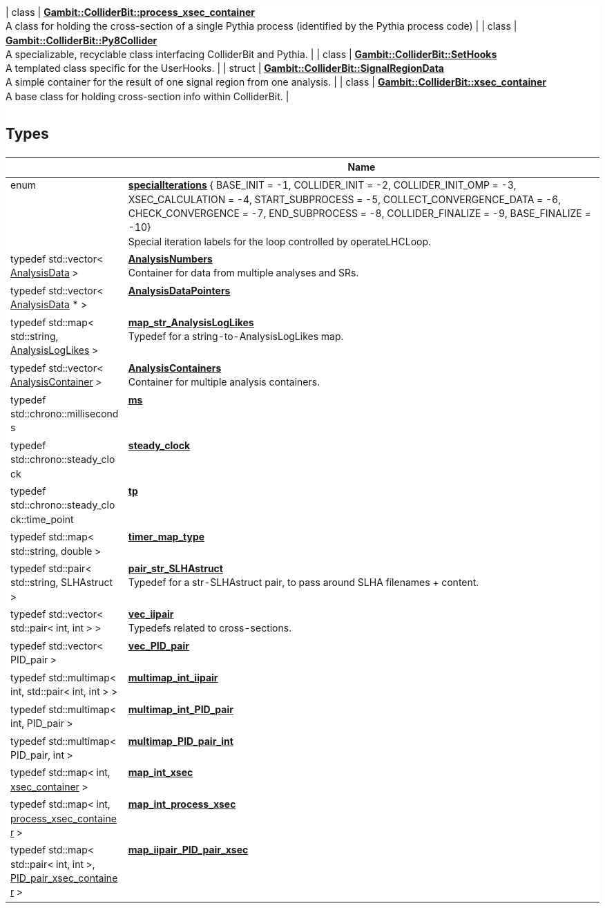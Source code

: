 | class | **[Gambit::ColliderBit::process_xsec_container](/documentation/code/darkbit_development/classes/classgambit_1_1colliderbit_1_1process__xsec__container/)** <br>A class for holding the cross-section of a single Pythia process (identified by the Pythia process code)  |
| class | **[Gambit::ColliderBit::Py8Collider](/documentation/code/darkbit_development/classes/classgambit_1_1colliderbit_1_1py8collider/)** <br>A specializable, recyclable class interfacing ColliderBit and Pythia.  |
| class | **[Gambit::ColliderBit::SetHooks](/documentation/code/darkbit_development/classes/classgambit_1_1colliderbit_1_1sethooks/)** <br>A templated class specific for the UserHooks.  |
| struct | **[Gambit::ColliderBit::SignalRegionData](/documentation/code/darkbit_development/classes/structgambit_1_1colliderbit_1_1signalregiondata/)** <br>A simple container for the result of one signal region from one analysis.  |
| class | **[Gambit::ColliderBit::xsec_container](/documentation/code/darkbit_development/classes/classgambit_1_1colliderbit_1_1xsec__container/)** <br>A base class for holding cross-section info within ColliderBit.  |

## Types

|                | Name           |
| -------------- | -------------- |
| enum| **[specialIterations](/documentation/code/darkbit_development/namespaces/namespacegambit_1_1colliderbit/#enum-specialiterations)** { BASE_INIT = -1, COLLIDER_INIT = -2, COLLIDER_INIT_OMP = -3, XSEC_CALCULATION = -4, START_SUBPROCESS = -5, COLLECT_CONVERGENCE_DATA = -6, CHECK_CONVERGENCE = -7, END_SUBPROCESS = -8, COLLIDER_FINALIZE = -9, BASE_FINALIZE = -10}<br>Special iteration labels for the loop controlled by operateLHCLoop.  |
| typedef std::vector< [AnalysisData](/documentation/code/darkbit_development/classes/structgambit_1_1colliderbit_1_1analysisdata/) > | **[AnalysisNumbers](/documentation/code/darkbit_development/namespaces/namespacegambit_1_1colliderbit/#typedef-analysisnumbers)** <br>Container for data from multiple analyses and SRs.  |
| typedef std::vector< [AnalysisData](/documentation/code/darkbit_development/classes/structgambit_1_1colliderbit_1_1analysisdata/) * > | **[AnalysisDataPointers](/documentation/code/darkbit_development/namespaces/namespacegambit_1_1colliderbit/#typedef-analysisdatapointers)**  |
| typedef std::map< std::string, [AnalysisLogLikes](/documentation/code/darkbit_development/classes/structgambit_1_1colliderbit_1_1analysisloglikes/) > | **[map_str_AnalysisLogLikes](/documentation/code/darkbit_development/namespaces/namespacegambit_1_1colliderbit/#typedef-map-str-analysisloglikes)** <br>Typedef for a string-to-AnalysisLogLikes map.  |
| typedef std::vector< [AnalysisContainer](/documentation/code/darkbit_development/classes/classgambit_1_1colliderbit_1_1analysiscontainer/) > | **[AnalysisContainers](/documentation/code/darkbit_development/namespaces/namespacegambit_1_1colliderbit/#typedef-analysiscontainers)** <br>Container for multiple analysis containers.  |
| typedef std::chrono::milliseconds | **[ms](/documentation/code/darkbit_development/namespaces/namespacegambit_1_1colliderbit/#typedef-ms)**  |
| typedef std::chrono::steady_clock | **[steady_clock](/documentation/code/darkbit_development/namespaces/namespacegambit_1_1colliderbit/#typedef-steady-clock)**  |
| typedef std::chrono::steady_clock::time_point | **[tp](/documentation/code/darkbit_development/namespaces/namespacegambit_1_1colliderbit/#typedef-tp)**  |
| typedef std::map< std::string, double > | **[timer_map_type](/documentation/code/darkbit_development/namespaces/namespacegambit_1_1colliderbit/#typedef-timer-map-type)**  |
| typedef std::pair< std::string, SLHAstruct > | **[pair_str_SLHAstruct](/documentation/code/darkbit_development/namespaces/namespacegambit_1_1colliderbit/#typedef-pair-str-slhastruct)** <br>Typedef for a str-SLHAstruct pair, to pass around SLHA filenames + content.  |
| typedef std::vector< std::pair< int, int > > | **[vec_iipair](/documentation/code/darkbit_development/namespaces/namespacegambit_1_1colliderbit/#typedef-vec-iipair)** <br>Typedefs related to cross-sections.  |
| typedef std::vector< PID_pair > | **[vec_PID_pair](/documentation/code/darkbit_development/namespaces/namespacegambit_1_1colliderbit/#typedef-vec-pid-pair)**  |
| typedef std::multimap< int, std::pair< int, int > > | **[multimap_int_iipair](/documentation/code/darkbit_development/namespaces/namespacegambit_1_1colliderbit/#typedef-multimap-int-iipair)**  |
| typedef std::multimap< int, PID_pair > | **[multimap_int_PID_pair](/documentation/code/darkbit_development/namespaces/namespacegambit_1_1colliderbit/#typedef-multimap-int-pid-pair)**  |
| typedef std::multimap< PID_pair, int > | **[multimap_PID_pair_int](/documentation/code/darkbit_development/namespaces/namespacegambit_1_1colliderbit/#typedef-multimap-pid-pair-int)**  |
| typedef std::map< int, [xsec_container](/documentation/code/darkbit_development/classes/classgambit_1_1colliderbit_1_1xsec__container/) > | **[map_int_xsec](/documentation/code/darkbit_development/namespaces/namespacegambit_1_1colliderbit/#typedef-map-int-xsec)**  |
| typedef std::map< int, [process_xsec_container](/documentation/code/darkbit_development/classes/classgambit_1_1colliderbit_1_1process__xsec__container/) > | **[map_int_process_xsec](/documentation/code/darkbit_development/namespaces/namespacegambit_1_1colliderbit/#typedef-map-int-process-xsec)**  |
| typedef std::map< std::pair< int, int >, [PID_pair_xsec_container](/documentation/code/darkbit_development/classes/classgambit_1_1colliderbit_1_1pid__pair__xsec__container/) > | **[map_iipair_PID_pair_xsec](/documentation/code/darkbit_development/namespaces/namespacegambit_1_1colliderbit/#typedef-map-iipair-pid-pair-xsec)**  |